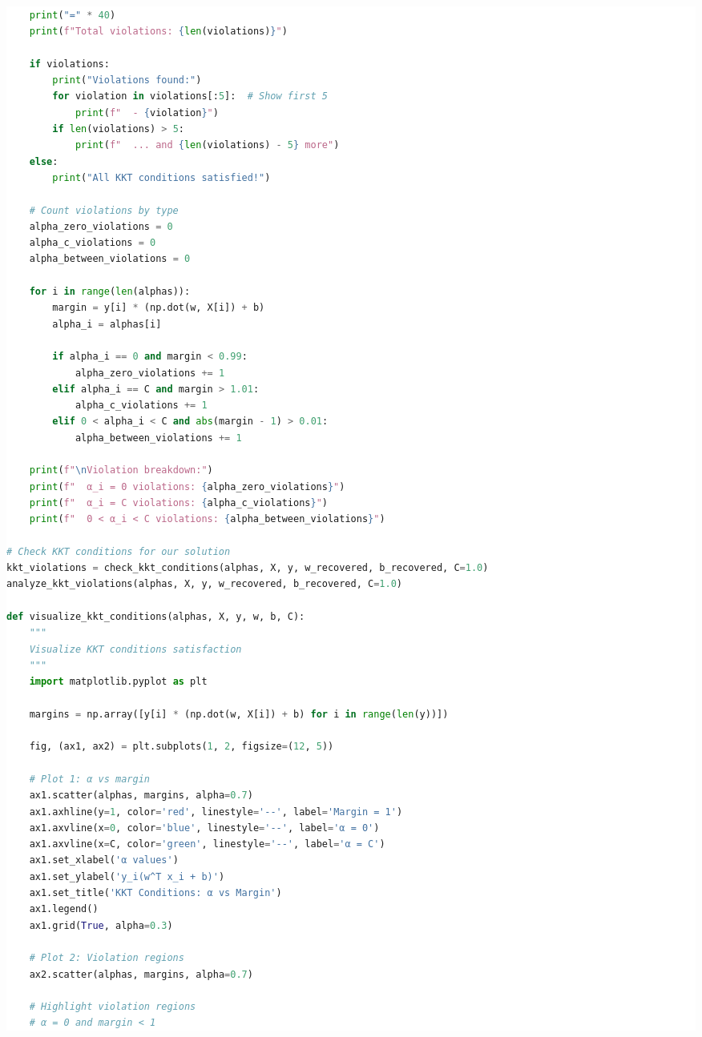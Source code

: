 ```python
    print("=" * 40)
    print(f"Total violations: {len(violations)}")
    
    if violations:
        print("Violations found:")
        for violation in violations[:5]:  # Show first 5
            print(f"  - {violation}")
        if len(violations) > 5:
            print(f"  ... and {len(violations) - 5} more")
    else:
        print("All KKT conditions satisfied!")
    
    # Count violations by type
    alpha_zero_violations = 0
    alpha_c_violations = 0
    alpha_between_violations = 0
    
    for i in range(len(alphas)):
        margin = y[i] * (np.dot(w, X[i]) + b)
        alpha_i = alphas[i]
        
        if alpha_i == 0 and margin < 0.99:
            alpha_zero_violations += 1
        elif alpha_i == C and margin > 1.01:
            alpha_c_violations += 1
        elif 0 < alpha_i < C and abs(margin - 1) > 0.01:
            alpha_between_violations += 1
    
    print(f"\nViolation breakdown:")
    print(f"  α_i = 0 violations: {alpha_zero_violations}")
    print(f"  α_i = C violations: {alpha_c_violations}")
    print(f"  0 < α_i < C violations: {alpha_between_violations}")

# Check KKT conditions for our solution
kkt_violations = check_kkt_conditions(alphas, X, y, w_recovered, b_recovered, C=1.0)
analyze_kkt_violations(alphas, X, y, w_recovered, b_recovered, C=1.0)

def visualize_kkt_conditions(alphas, X, y, w, b, C):
    """
    Visualize KKT conditions satisfaction
    """
    import matplotlib.pyplot as plt
    
    margins = np.array([y[i] * (np.dot(w, X[i]) + b) for i in range(len(y))])
    
    fig, (ax1, ax2) = plt.subplots(1, 2, figsize=(12, 5))
    
    # Plot 1: α vs margin
    ax1.scatter(alphas, margins, alpha=0.7)
    ax1.axhline(y=1, color='red', linestyle='--', label='Margin = 1')
    ax1.axvline(x=0, color='blue', linestyle='--', label='α = 0')
    ax1.axvline(x=C, color='green', linestyle='--', label='α = C')
    ax1.set_xlabel('α values')
    ax1.set_ylabel('y_i(w^T x_i + b)')
    ax1.set_title('KKT Conditions: α vs Margin')
    ax1.legend()
    ax1.grid(True, alpha=0.3)
    
    # Plot 2: Violation regions
    ax2.scatter(alphas, margins, alpha=0.7)
    
    # Highlight violation regions
    # α = 0 and margin < 1
```